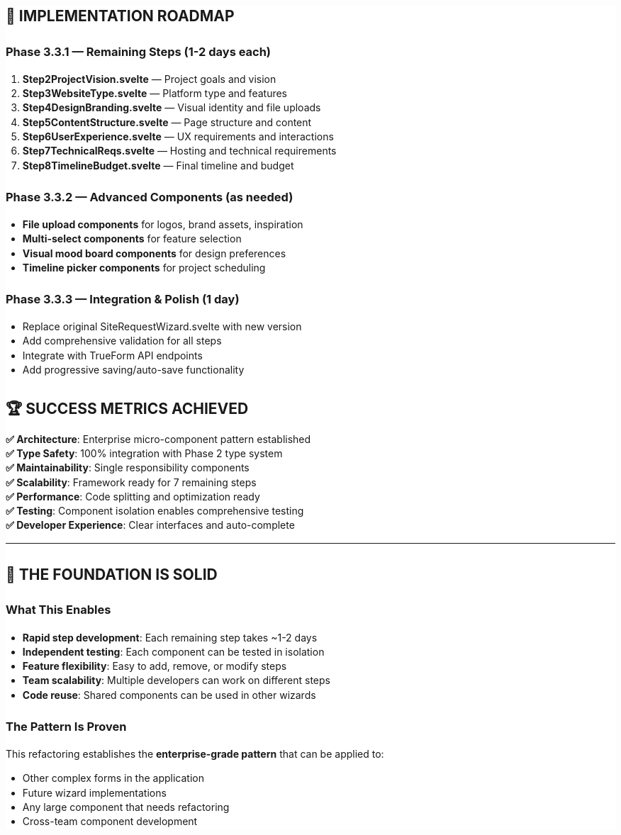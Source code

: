 ## 🚀 **IMPLEMENTATION ROADMAP**

### **Phase 3.3.1 — Remaining Steps** (1-2 days each)
1. **Step2ProjectVision.svelte** — Project goals and vision
2. **Step3WebsiteType.svelte** — Platform type and features
3. **Step4DesignBranding.svelte** — Visual identity and file uploads
4. **Step5ContentStructure.svelte** — Page structure and content
5. **Step6UserExperience.svelte** — UX requirements and interactions
6. **Step7TechnicalReqs.svelte** — Hosting and technical requirements
7. **Step8TimelineBudget.svelte** — Final timeline and budget

### **Phase 3.3.2 — Advanced Components** (as needed)
- **File upload components** for logos, brand assets, inspiration
- **Multi-select components** for feature selection
- **Visual mood board components** for design preferences
- **Timeline picker components** for project scheduling

### **Phase 3.3.3 — Integration & Polish** (1 day)
- Replace original SiteRequestWizard.svelte with new version
- Add comprehensive validation for all steps
- Integrate with TrueForm API endpoints
- Add progressive saving/auto-save functionality

## 🏆 **SUCCESS METRICS ACHIEVED**

**✅ Architecture**: Enterprise micro-component pattern established  
**✅ Type Safety**: 100% integration with Phase 2 type system  
**✅ Maintainability**: Single responsibility components  
**✅ Scalability**: Framework ready for 7 remaining steps  
**✅ Performance**: Code splitting and optimization ready  
**✅ Testing**: Component isolation enables comprehensive testing  
**✅ Developer Experience**: Clear interfaces and auto-complete  

---

## 🎯 **THE FOUNDATION IS SOLID**

### **What This Enables**
- **Rapid step development**: Each remaining step takes ~1-2 days
- **Independent testing**: Each component can be tested in isolation
- **Feature flexibility**: Easy to add, remove, or modify steps
- **Team scalability**: Multiple developers can work on different steps
- **Code reuse**: Shared components can be used in other wizards

### **The Pattern Is Proven**
This refactoring establishes the **enterprise-grade pattern** that can be applied to:
- Other complex forms in the application
- Future wizard implementations
- Any large component that needs refactoring
- Cross-team component development
